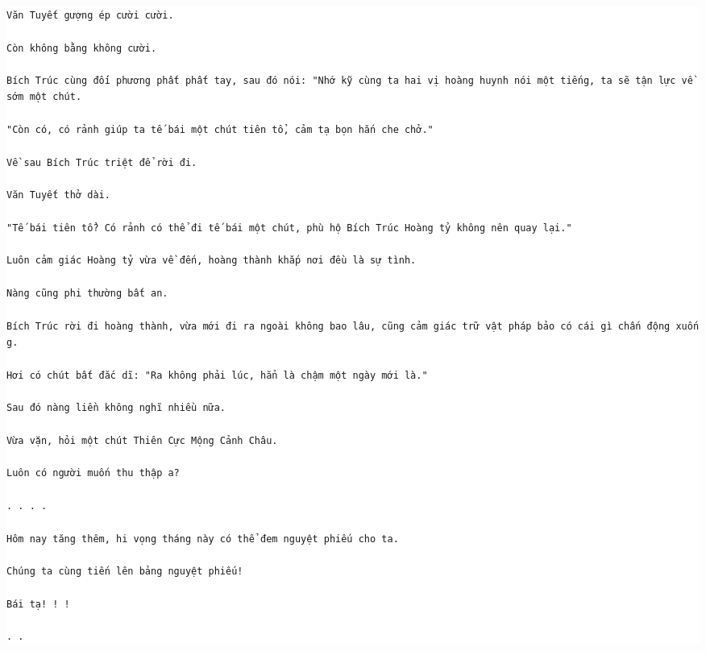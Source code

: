 	Văn Tuyết gượng ép cười cười.

	Còn không bằng không cười.

	Bích Trúc cùng đối phương phất phất tay, sau đó nói: "Nhớ kỹ cùng ta hai vị hoàng huynh nói một tiếng, ta sẽ tận lực về sớm một chút.

	"Còn có, có rảnh giúp ta tế bái một chút tiên tổ, cảm tạ bọn hắn che chở."

	Về sau Bích Trúc triệt để rời đi.

	Văn Tuyết thở dài.

	"Tế bái tiên tổ? Có rảnh có thể đi tế bái một chút, phù hộ Bích Trúc Hoàng tỷ không nên quay lại."

	Luôn cảm giác Hoàng tỷ vừa về đến, hoàng thành khắp nơi đều là sự tình.

	Nàng cũng phi thường bất an.

	Bích Trúc rời đi hoàng thành, vừa mới đi ra ngoài không bao lâu, cũng cảm giác trữ vật pháp bảo có cái gì chấn động xuống.

	Hơi có chút bất đắc dĩ: "Ra không phải lúc, hẳn là chậm một ngày mới là."

	Sau đó nàng liền không nghĩ nhiều nữa.

	Vừa vặn, hỏi một chút Thiên Cực Mộng Cảnh Châu.

	Luôn có người muốn thu thập a?

	. . . .

	Hôm nay tăng thêm, hi vọng tháng này có thể đem nguyệt phiếu cho ta.

	Chúng ta cùng tiến lên bảng nguyệt phiếu!

	Bái tạ! ! !

	. .




